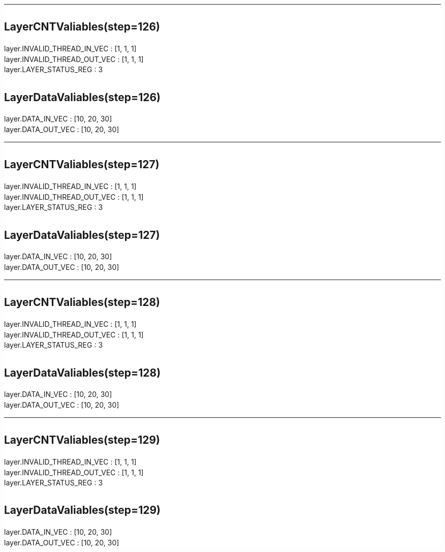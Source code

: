 ***

## LayerCNTValiables(step=126)  

layer.INVALID_THREAD_IN_VEC : [1, 1, 1]  
layer.INVALID_THREAD_OUT_VEC : [1, 1, 1]  
layer.LAYER_STATUS_REG : 3  

## LayerDataValiables(step=126)  

layer.DATA_IN_VEC : [10, 20, 30]  
layer.DATA_OUT_VEC : [10, 20, 30]  

***

## LayerCNTValiables(step=127)  

layer.INVALID_THREAD_IN_VEC : [1, 1, 1]  
layer.INVALID_THREAD_OUT_VEC : [1, 1, 1]  
layer.LAYER_STATUS_REG : 3  

## LayerDataValiables(step=127)  

layer.DATA_IN_VEC : [10, 20, 30]  
layer.DATA_OUT_VEC : [10, 20, 30]  

***

## LayerCNTValiables(step=128)  

layer.INVALID_THREAD_IN_VEC : [1, 1, 1]  
layer.INVALID_THREAD_OUT_VEC : [1, 1, 1]  
layer.LAYER_STATUS_REG : 3  

## LayerDataValiables(step=128)  

layer.DATA_IN_VEC : [10, 20, 30]  
layer.DATA_OUT_VEC : [10, 20, 30]  

***

## LayerCNTValiables(step=129)  

layer.INVALID_THREAD_IN_VEC : [1, 1, 1]  
layer.INVALID_THREAD_OUT_VEC : [1, 1, 1]  
layer.LAYER_STATUS_REG : 3  

## LayerDataValiables(step=129)  

layer.DATA_IN_VEC : [10, 20, 30]  
layer.DATA_OUT_VEC : [10, 20, 30]  
